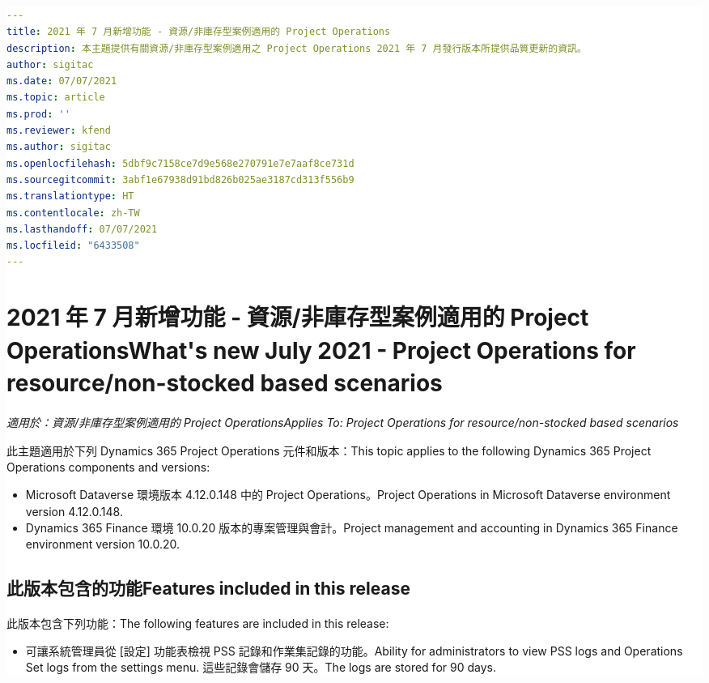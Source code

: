 ```yaml
---
title: 2021 年 7 月新增功能 - 資源/非庫存型案例適用的 Project Operations
description: 本主題提供有關資源/非庫存型案例適用之 Project Operations 2021 年 7 月發行版本所提供品質更新的資訊。
author: sigitac
ms.date: 07/07/2021
ms.topic: article
ms.prod: ''
ms.reviewer: kfend
ms.author: sigitac
ms.openlocfilehash: 5dbf9c7158ce7d9e568e270791e7e7aaf8ce731d
ms.sourcegitcommit: 3abf1e67938d91bd826b025ae3187cd313f556b9
ms.translationtype: HT
ms.contentlocale: zh-TW
ms.lasthandoff: 07/07/2021
ms.locfileid: "6433508"
---
```

# <a name="whats-new-july-2021---project-operations-for-resourcenon-stocked-based-scenarios"></a><span data-ttu-id="f5df1-103">2021 年 7 月新增功能 - 資源/非庫存型案例適用的 Project Operations</span><span class="sxs-lookup"><span data-stu-id="f5df1-103">What's new July 2021 - Project Operations for resource/non-stocked based scenarios</span></span>

<span data-ttu-id="f5df1-104">*適用於：資源/非庫存型案例適用的 Project Operations*</span><span class="sxs-lookup"><span data-stu-id="f5df1-104">*Applies To: Project Operations for resource/non-stocked based scenarios*</span></span>

<span data-ttu-id="f5df1-105">此主題適用於下列 Dynamics 365 Project Operations 元件和版本：</span><span class="sxs-lookup"><span data-stu-id="f5df1-105">This topic applies to the following Dynamics 365 Project Operations components and versions:</span></span>

   - <span data-ttu-id="f5df1-106">Microsoft Dataverse 環境版本 4.12.0.148 中的 Project Operations。</span><span class="sxs-lookup"><span data-stu-id="f5df1-106">Project Operations in Microsoft Dataverse environment version 4.12.0.148.</span></span>
   - <span data-ttu-id="f5df1-107">Dynamics 365 Finance 環境 10.0.20 版本的專案管理與會計。</span><span class="sxs-lookup"><span data-stu-id="f5df1-107">Project management and accounting in Dynamics 365 Finance environment version 10.0.20.</span></span>

## <a name="features-included-in-this-release"></a><span data-ttu-id="f5df1-108">此版本包含的功能</span><span class="sxs-lookup"><span data-stu-id="f5df1-108">Features included in this release</span></span>

<span data-ttu-id="f5df1-109">此版本包含下列功能：</span><span class="sxs-lookup"><span data-stu-id="f5df1-109">The following features are included in this release:</span></span>

- <span data-ttu-id="f5df1-110">可讓系統管理員從 [設定] 功能表檢視 PSS 記錄和作業集記錄的功能。</span><span class="sxs-lookup"><span data-stu-id="f5df1-110">Ability for administrators to view PSS logs and Operations Set logs from the settings menu.</span></span> <span data-ttu-id="f5df1-111">這些記錄會儲存 90 天。</span><span class="sxs-lookup"><span data-stu-id="f5df1-111">The logs are stored for 90 days.</span></span>

